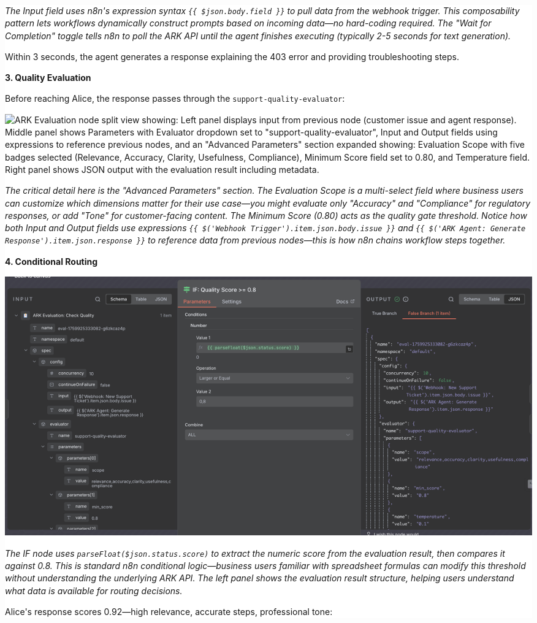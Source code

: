 *The Input field uses n8n's expression syntax `{{ $json.body.field }}` to pull data from the webhook trigger. This composability pattern lets workflows dynamically construct prompts based on incoming data—no hard-coding required. The "Wait for Completion" toggle tells n8n to poll the ARK API until the agent finishes executing (typically 2-5 seconds for text generation).*

Within 3 seconds, the agent generates a response explaining the 403 error and providing troubleshooting steps.

**3. Quality Evaluation**

Before reaching Alice, the response passes through the `support-quality-evaluator`:

![ARK Evaluation node split view showing: Left panel displays input from previous node (customer issue and agent response). Middle panel shows Parameters with Evaluator dropdown set to "support-quality-evaluator", Input and Output fields using expressions to reference previous nodes, and an "Advanced Parameters" section expanded showing: Evaluation Scope with five badges selected (Relevance, Accuracy, Clarity, Usefulness, Compliance), Minimum Score field set to 0.80, and Temperature field. Right panel shows JSON output with the evaluation result including metadata.](./image/4_ark_evaluation.png)

*The critical detail here is the "Advanced Parameters" section. The Evaluation Scope is a multi-select field where business users can customize which dimensions matter for their use case—you might evaluate only "Accuracy" and "Compliance" for regulatory responses, or add "Tone" for customer-facing content. The Minimum Score (0.80) acts as the quality gate threshold. Notice how both Input and Output fields use expressions `{{ $('Webhook Trigger').item.json.body.issue }}` and `{{ $('ARK Agent: Generate Response').item.json.response }}` to reference data from previous nodes—this is how n8n chains workflow steps together.*

**4. Conditional Routing**

![IF node configuration showing: Conditions section with "Number" comparison where Value 1 is "{{ parseFloat($json.status.score) }}", Operation is "Larger or Equal", and Value 2 is 0.8. The left panel shows the previous ARK Evaluation node output with the evaluation result. The right panel indicates True Branch and False Branch (1 item) routing options.](./image/5_if_node.png)

*The IF node uses `parseFloat($json.status.score)` to extract the numeric score from the evaluation result, then compares it against 0.8. This is standard n8n conditional logic—business users familiar with spreadsheet formulas can modify this threshold without understanding the underlying ARK API. The left panel shows the evaluation result structure, helping users understand what data is available for routing decisions.*

Alice's response scores 0.92—high relevance, accurate steps, professional tone:
